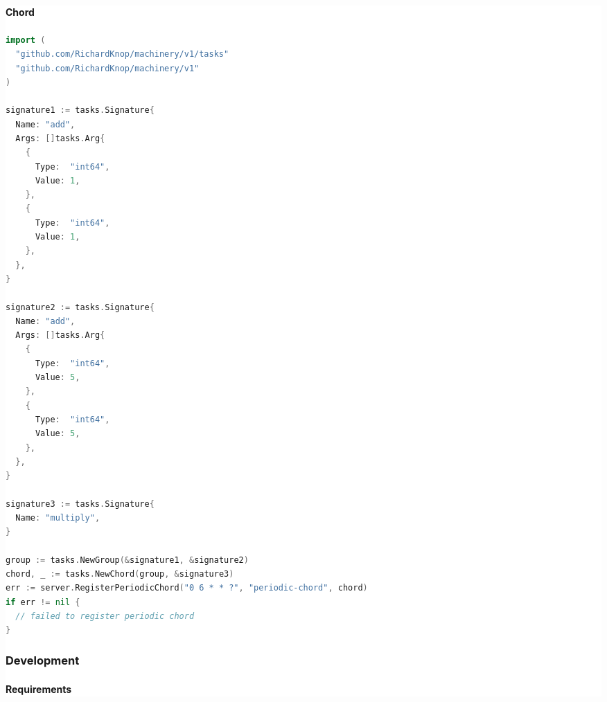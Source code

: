 #### Chord

```go
import (
  "github.com/RichardKnop/machinery/v1/tasks"
  "github.com/RichardKnop/machinery/v1"
)

signature1 := tasks.Signature{
  Name: "add",
  Args: []tasks.Arg{
    {
      Type:  "int64",
      Value: 1,
    },
    {
      Type:  "int64",
      Value: 1,
    },
  },
}

signature2 := tasks.Signature{
  Name: "add",
  Args: []tasks.Arg{
    {
      Type:  "int64",
      Value: 5,
    },
    {
      Type:  "int64",
      Value: 5,
    },
  },
}

signature3 := tasks.Signature{
  Name: "multiply",
}

group := tasks.NewGroup(&signature1, &signature2)
chord, _ := tasks.NewChord(group, &signature3)
err := server.RegisterPeriodicChord("0 6 * * ?", "periodic-chord", chord)
if err != nil {
  // failed to register periodic chord
}
```

### Development

#### Requirements
